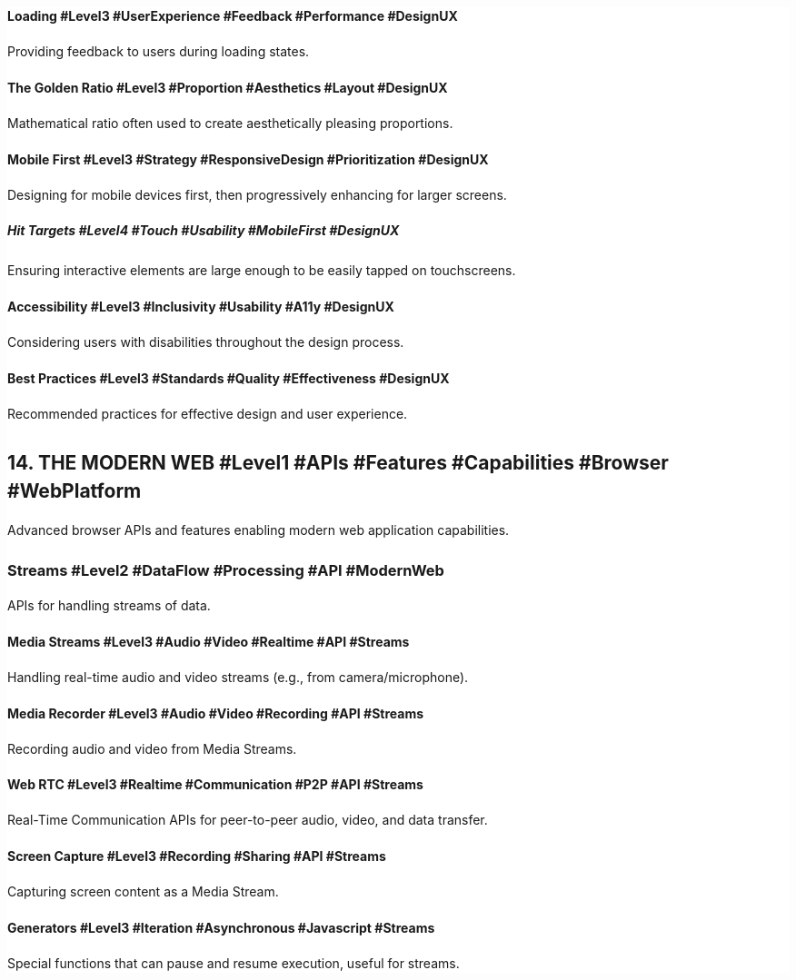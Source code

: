 #### Loading #Level3 #UserExperience #Feedback #Performance #DesignUX
Providing feedback to users during loading states.

#### The Golden Ratio #Level3 #Proportion #Aesthetics #Layout #DesignUX
Mathematical ratio often used to create aesthetically pleasing proportions.

#### Mobile First #Level3 #Strategy #ResponsiveDesign #Prioritization #DesignUX
Designing for mobile devices first, then progressively enhancing for larger screens.

##### Hit Targets #Level4 #Touch #Usability #MobileFirst #DesignUX
Ensuring interactive elements are large enough to be easily tapped on touchscreens.

#### Accessibility #Level3 #Inclusivity #Usability #A11y #DesignUX
Considering users with disabilities throughout the design process.

#### Best Practices #Level3 #Standards #Quality #Effectiveness #DesignUX
Recommended practices for effective design and user experience.

## 14. THE MODERN WEB #Level1 #APIs #Features #Capabilities #Browser #WebPlatform
Advanced browser APIs and features enabling modern web application capabilities.

### Streams #Level2 #DataFlow #Processing #API #ModernWeb
APIs for handling streams of data.

#### Media Streams #Level3 #Audio #Video #Realtime #API #Streams
Handling real-time audio and video streams (e.g., from camera/microphone).

#### Media Recorder #Level3 #Audio #Video #Recording #API #Streams
Recording audio and video from Media Streams.

#### Web RTC #Level3 #Realtime #Communication #P2P #API #Streams
Real-Time Communication APIs for peer-to-peer audio, video, and data transfer.

#### Screen Capture #Level3 #Recording #Sharing #API #Streams
Capturing screen content as a Media Stream.

#### Generators #Level3 #Iteration #Asynchronous #Javascript #Streams
Special functions that can pause and resume execution, useful for streams.

